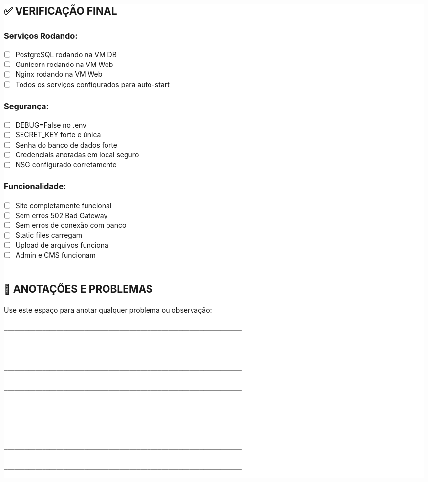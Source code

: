 
## ✅ VERIFICAÇÃO FINAL

### Serviços Rodando:

- [ ] PostgreSQL rodando na VM DB
- [ ] Gunicorn rodando na VM Web
- [ ] Nginx rodando na VM Web
- [ ] Todos os serviços configurados para auto-start

### Segurança:

- [ ] DEBUG=False no .env
- [ ] SECRET_KEY forte e única
- [ ] Senha do banco de dados forte
- [ ] Credenciais anotadas em local seguro
- [ ] NSG configurado corretamente

### Funcionalidade:

- [ ] Site completamente funcional
- [ ] Sem erros 502 Bad Gateway
- [ ] Sem erros de conexão com banco
- [ ] Static files carregam
- [ ] Upload de arquivos funciona
- [ ] Admin e CMS funcionam

---

## 📝 ANOTAÇÕES E PROBLEMAS

Use este espaço para anotar qualquer problema ou observação:

```
____________________________________________________________________

____________________________________________________________________

____________________________________________________________________

____________________________________________________________________

____________________________________________________________________

____________________________________________________________________

____________________________________________________________________

____________________________________________________________________
```

---

